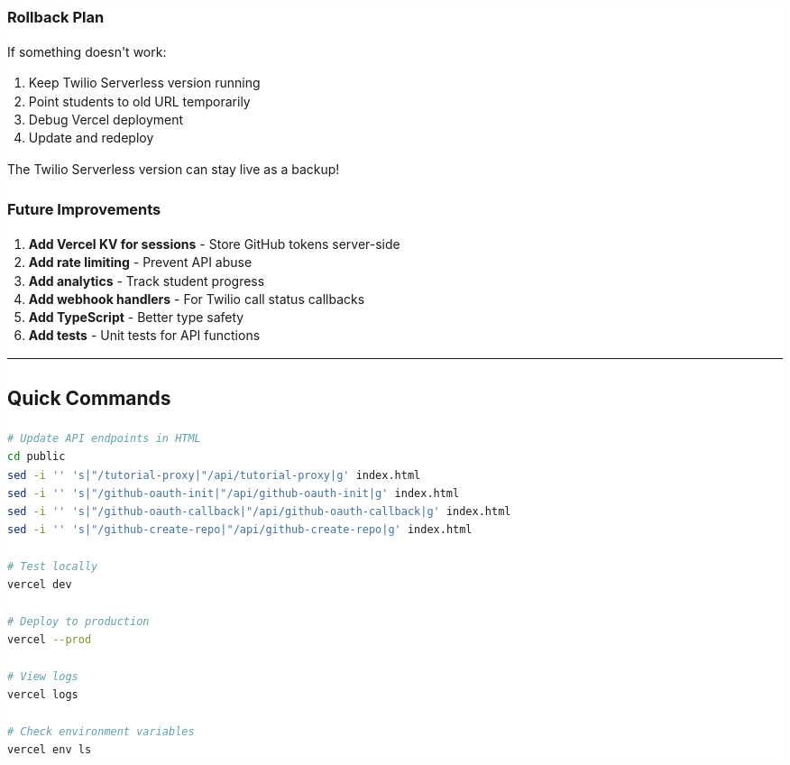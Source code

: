 ### Rollback Plan

If something doesn't work:

1. Keep Twilio Serverless version running
2. Point students to old URL temporarily
3. Debug Vercel deployment
4. Update and redeploy

The Twilio Serverless version can stay live as a backup!

### Future Improvements

1. **Add Vercel KV for sessions** - Store GitHub tokens server-side
2. **Add rate limiting** - Prevent API abuse
3. **Add analytics** - Track student progress
4. **Add webhook handlers** - For Twilio call status callbacks
5. **Add TypeScript** - Better type safety
6. **Add tests** - Unit tests for API functions

---

## Quick Commands

```bash
# Update API endpoints in HTML
cd public
sed -i '' 's|"/tutorial-proxy|"/api/tutorial-proxy|g' index.html
sed -i '' 's|"/github-oauth-init|"/api/github-oauth-init|g' index.html
sed -i '' 's|"/github-oauth-callback|"/api/github-oauth-callback|g' index.html
sed -i '' 's|"/github-create-repo|"/api/github-create-repo|g' index.html

# Test locally
vercel dev

# Deploy to production
vercel --prod

# View logs
vercel logs

# Check environment variables
vercel env ls
```
